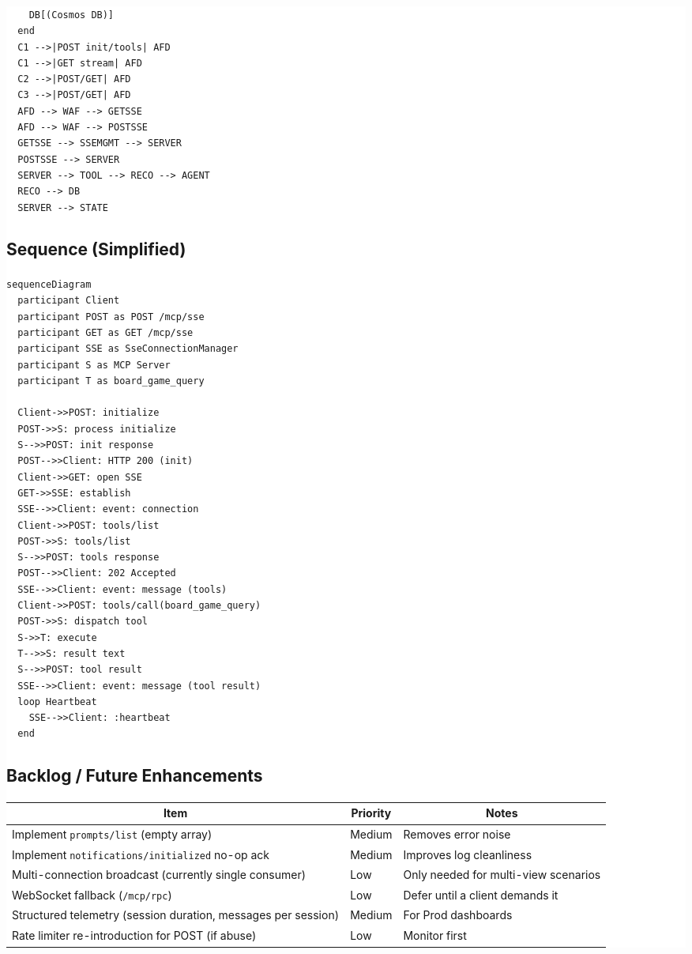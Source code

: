 ```mermaid
    DB[(Cosmos DB)]
  end
  C1 -->|POST init/tools| AFD
  C1 -->|GET stream| AFD
  C2 -->|POST/GET| AFD
  C3 -->|POST/GET| AFD
  AFD --> WAF --> GETSSE
  AFD --> WAF --> POSTSSE
  GETSSE --> SSEMGMT --> SERVER
  POSTSSE --> SERVER
  SERVER --> TOOL --> RECO --> AGENT
  RECO --> DB
  SERVER --> STATE
```

## Sequence (Simplified)
```mermaid
sequenceDiagram
  participant Client
  participant POST as POST /mcp/sse
  participant GET as GET /mcp/sse
  participant SSE as SseConnectionManager
  participant S as MCP Server
  participant T as board_game_query

  Client->>POST: initialize
  POST->>S: process initialize
  S-->>POST: init response
  POST-->>Client: HTTP 200 (init)
  Client->>GET: open SSE
  GET->>SSE: establish
  SSE-->>Client: event: connection
  Client->>POST: tools/list
  POST->>S: tools/list
  S-->>POST: tools response
  POST-->>Client: 202 Accepted
  SSE-->>Client: event: message (tools)
  Client->>POST: tools/call(board_game_query)
  POST->>S: dispatch tool
  S->>T: execute
  T-->>S: result text
  S-->>POST: tool result
  SSE-->>Client: event: message (tool result)
  loop Heartbeat
    SSE-->>Client: :heartbeat
  end
```

## Backlog / Future Enhancements
| Item | Priority | Notes |
|------|----------|-------|
| Implement `prompts/list` (empty array) | Medium | Removes error noise |
| Implement `notifications/initialized` no-op ack | Medium | Improves log cleanliness |
| Multi-connection broadcast (currently single consumer) | Low | Only needed for multi-view scenarios |
| WebSocket fallback (`/mcp/rpc`) | Low | Defer until a client demands it |
| Structured telemetry (session duration, messages per session) | Medium | For Prod dashboards |
| Rate limiter re-introduction for POST (if abuse) | Low | Monitor first |
